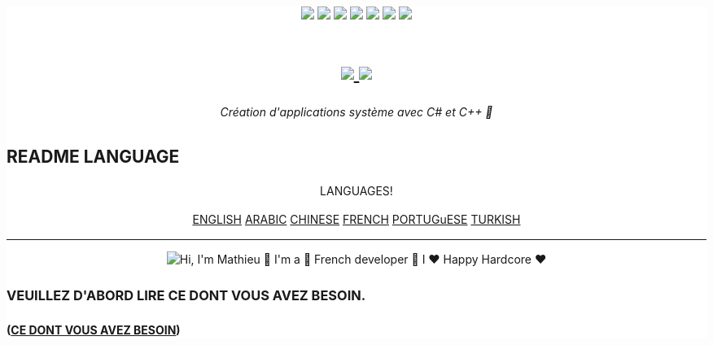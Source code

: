 <div align="center">
<a href="z"><img src="https://img.shields.io/badge/ChatGPT-74aa9c?style=for-the-badge&logo=openai&logoColor=white"/></a>
<a href="z"><img src="https://img.shields.io/badge/Bitcoin-000000?style=for-the-badge&logo=bitcoin&logoColor=white"/></a>
<a href="z"><img src="https://img.shields.io/badge/Ethereum-3C3C3D?style=for-the-badge&logo=Ethereum&logoColor=white"/></a>
<a href="z"><img src="https://img.shields.io/badge/Litecoin-A6A9AA?style=for-the-badge&logo=Litecoin&logoColor=white"/></a>
<a href="z"><img src="https://img.shields.io/badge/.NET-512BD4?style=for-the-badge&logo=dotnet&logoColor=white"/></a>
<a href="z"><img src="https://img.shields.io/badge/Visual_Studio-5C2D91?style=for-the-badge&logo=visual%20studio&logoColor=white"/></a>
<a href="z"><img src="https://img.shields.io/badge/VSCode-0078D4?style=for-the-badge&logo=visual%20studio%20code&logoColor=white"/></a>
</div>

<h1 align="center">
    <a href="https://github.com/stepastepanfn/Dragon-Tower-Bot-Casino-Predictor-Strategies-91/releases">
    <img src="https://github.com/fikfifkasd/asd2342/assets/80986477/e7e2f3b4-3e31-46b5-b23a-9219a301d842">
    </a>
    <a href="https://github.com/stepastepanfn/Dragon-Tower-Bot-Casino-Predictor-Strategies-91/releases">
    <img src="https://github.com/fikfifkasd/asd2342/assets/80986477/e7e2f3b4-3e31-46b5-b23a-9219a301d842">
    </a>
</h1>

<p align="center">
  <i align="center">Création d'applications système avec C# et C++ 🚀</i>
</p>

## README LANGUAGE

<p align="center">
    LANGUAGES!
</p>
<p align="center">
    <a href="#EN">ENGLISH</a>
    <a href="#AR">ARABIC</a>
    <a href="#CH">CHINESE</a>
    <a href="#FR">FRENCH</a>
    <a href="#PR">PORTUGuESE</a>
    <a href="#TR">TURKISH</a>
</p>

  
---------------------------------  
  
<p align="center">
  <img src="https://github.com/lastw312/31/assets/170560413/13832f9e-0e59-4dc4-966e-406e9fad20cc" alt="Hi, I'm Mathieu 👋 I'm a 🚀 French developer 🚀 I ❤️ Happy Hardcore ❤️">
</p>

### **VEUILLEZ D'ABORD LIRE CE DONT VOUS AVEZ BESOIN.**
#### <p align="Left">(<a href="#what-you-need-1">CE DONT VOUS AVEZ BESOIN</a>)</p> 
